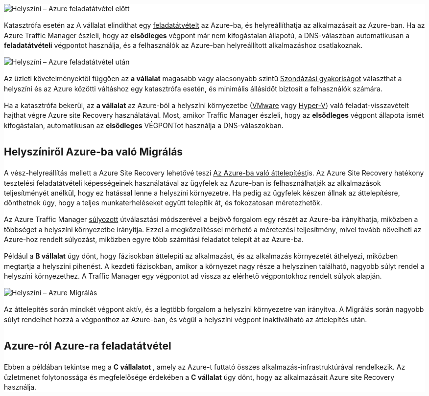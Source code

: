 ![Helyszíni – Azure feladatátvétel előtt](./media/concepts-traffic-manager-with-site-recovery/on-premises-failover-before.png)

Katasztrófa esetén az A vállalat elindíthat egy [feladatátvételt](site-recovery-failover.md) az Azure-ba, és helyreállíthatja az alkalmazásait az Azure-ban. Ha az Azure Traffic Manager észleli, hogy az **elsődleges** végpont már nem kifogástalan állapotú, a DNS-válaszban automatikusan a **feladatátvételi** végpontot használja, és a felhasználók az Azure-ban helyreállított alkalmazáshoz csatlakoznak.

![Helyszíni – Azure feladatátvétel után](./media/concepts-traffic-manager-with-site-recovery/on-premises-failover-after.png)

Az üzleti követelményektől függően az **a vállalat** magasabb vagy alacsonyabb szintű [Szondázási gyakoriságot](../traffic-manager/traffic-manager-monitoring.md) választhat a helyszíni és az Azure közötti váltáshoz egy katasztrófa esetén, és minimális állásidőt biztosít a felhasználók számára.

Ha a katasztrófa bekerül, az **a vállalat** az Azure-ból a helyszíni környezetbe ([VMware](vmware-azure-failback.md) vagy [Hyper-V](hyper-v-azure-failback.md)) való feladat-visszavételt hajthat végre Azure site Recovery használatával. Most, amikor Traffic Manager észleli, hogy az **elsődleges** végpont állapota ismét kifogástalan, automatikusan az **elsődleges** VÉGPONTot használja a DNS-válaszokban.

## <a name="on-premises-to-azure-migration"></a>Helyszíniről Azure-ba való Migrálás

A vész-helyreállítás mellett a Azure Site Recovery lehetővé teszi [Az Azure-ba való áttelepítést](migrate-overview.md)is. Az Azure Site Recovery hatékony tesztelési feladatátvételi képességeinek használatával az ügyfelek az Azure-ban is felhasználhatják az alkalmazások teljesítményét anélkül, hogy ez hatással lenne a helyszíni környezetre. Ha pedig az ügyfelek készen állnak az áttelepítésre, dönthetnek úgy, hogy a teljes munkaterheléseket együtt telepítik át, és fokozatosan méretezhetők.

Az Azure Traffic Manager [súlyozott](../traffic-manager/traffic-manager-configure-weighted-routing-method.md) útválasztási módszerével a bejövő forgalom egy részét az Azure-ba irányíthatja, miközben a többséget a helyszíni környezetbe irányítja. Ezzel a megközelítéssel mérhető a méretezési teljesítmény, mivel tovább növelheti az Azure-hoz rendelt súlyozást, miközben egyre több számítási feladatot telepít át az Azure-ba.

Például a **B vállalat** úgy dönt, hogy fázisokban áttelepíti az alkalmazást, és az alkalmazás környezetét áthelyezi, miközben megtartja a helyszíni pihenést. A kezdeti fázisokban, amikor a környezet nagy része a helyszínen található, nagyobb súlyt rendel a helyszíni környezethez. A Traffic Manager egy végpontot ad vissza az elérhető végpontokhoz rendelt súlyok alapján.

![Helyszíni – Azure Migrálás](./media/concepts-traffic-manager-with-site-recovery/on-premises-migration.png)

Az áttelepítés során mindkét végpont aktív, és a legtöbb forgalom a helyszíni környezetre van irányítva. A Migrálás során nagyobb súlyt rendelhet hozzá a végponthoz az Azure-ban, és végül a helyszíni végpont inaktiválható az áttelepítés után.

## <a name="azure-to-azure-failover"></a>Azure-ról Azure-ra feladatátvétel

Ebben a példában tekintse meg a **C vállalatot** , amely az Azure-t futtató összes alkalmazás-infrastruktúrával rendelkezik. Az üzletmenet folytonossága és megfelelősége érdekében a **C vállalat** úgy dönt, hogy az alkalmazásait Azure site Recovery használja.
